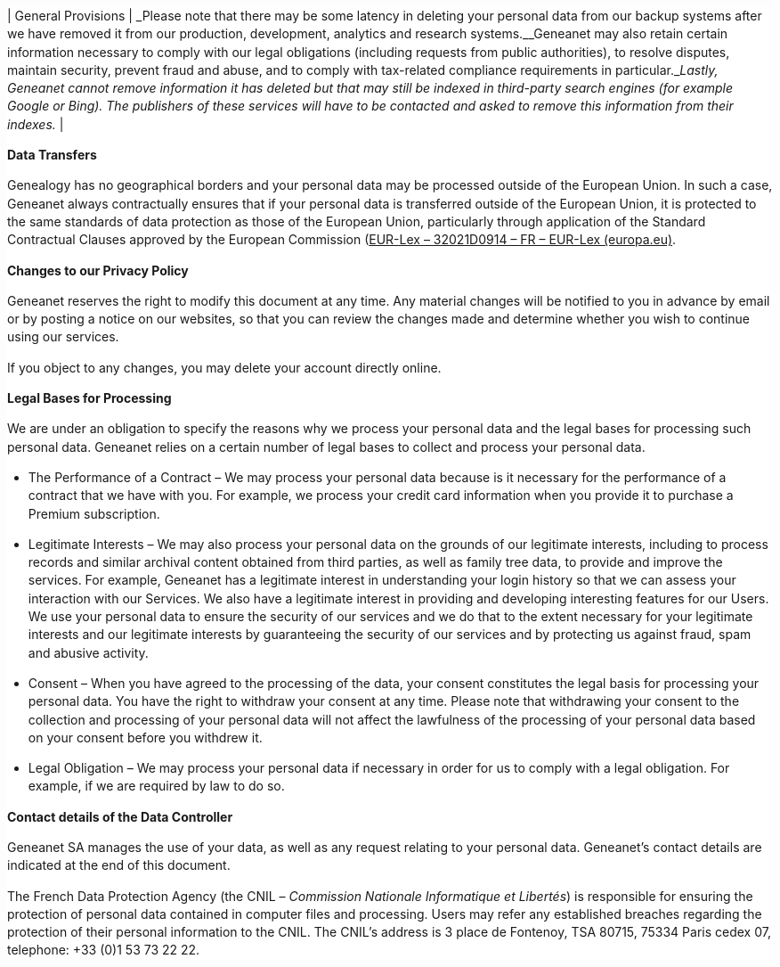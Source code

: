 | General Provisions | _Please note that there may be some latency in deleting your personal data from our backup systems after we have removed it from our production, development, analytics and research systems.__Geneanet may also retain certain information necessary to comply with our legal obligations (including requests from public authorities), to resolve disputes, maintain security, prevent fraud and abuse, and to comply with tax-related compliance requirements in particular.__Lastly, Geneanet cannot remove information it has deleted but that may still be indexed in third-party search engines (for example Google or Bing). The publishers of these services will have to be contacted and asked to remove this information from their indexes._ |

**Data Transfers**

Genealogy has no geographical borders and your personal data may be processed outside of the European Union. In such a case, Geneanet always contractually ensures that if your personal data is transferred outside of the European Union, it is protected to the same standards of data protection as those of the European Union, particularly through application of the Standard Contractual Clauses approved by the European Commission ([EUR-Lex – 32021D0914 – FR – EUR-Lex (europa.eu)](https://eur-lex.europa.eu/eli/dec_impl/2021/914/oj?uri=CELEX:32021D0914&locale=en).

**Changes to our Privacy Policy**

Geneanet reserves the right to modify this document at any time. Any material changes will be notified to you in advance by email or by posting a notice on our websites, so that you can review the changes made and determine whether you wish to continue using our services.

If you object to any changes, you may delete your account directly online.

**Legal Bases for Processing**

We are under an obligation to specify the reasons why we process your personal data and the legal bases for processing such personal data. Geneanet relies on a certain number of legal bases to collect and process your personal data.

* The Performance of a Contract – We may process your personal data because is it necessary for the performance of a contract that we have with you. For example, we process your credit card information when you provide it to purchase a Premium subscription.

* Legitimate Interests – We may also process your personal data on the grounds of our legitimate interests, including to process records and similar archival content obtained from third parties, as well as family tree data, to provide and improve the services. For example, Geneanet has a legitimate interest in understanding your login history so that we can assess your interaction with our Services. We also have a legitimate interest in providing and developing interesting features for our Users. We use your personal data to ensure the security of our services and we do that to the extent necessary for your legitimate interests and our legitimate interests by guaranteeing the security of our services and by protecting us against fraud, spam and abusive activity. 

* Consent – When you have agreed to the processing of the data, your consent constitutes the legal basis for processing your personal data. You have the right to withdraw your consent at any time. Please note that withdrawing your consent to the collection and processing of your personal data will not affect the lawfulness of the processing of your personal data based on your consent before you withdrew it. 

* Legal Obligation – We may process your personal data if necessary in order for us to comply with a legal obligation. For example, if we are required by law to do so. 

**Contact details of the Data Controller**

Geneanet SA manages the use of your data, as well as any request relating to your personal data. Geneanet’s contact details are indicated at the end of this document.

The French Data Protection Agency (the CNIL – _Commission Nationale Informatique et Libertés_) is responsible for ensuring the protection of personal data contained in computer files and processing. Users may refer any established breaches regarding the protection of their personal information to the CNIL. The CNIL’s address is 3 place de Fontenoy, TSA 80715, 75334 Paris cedex 07, telephone: +33 (0)1 53 73 22 22.
